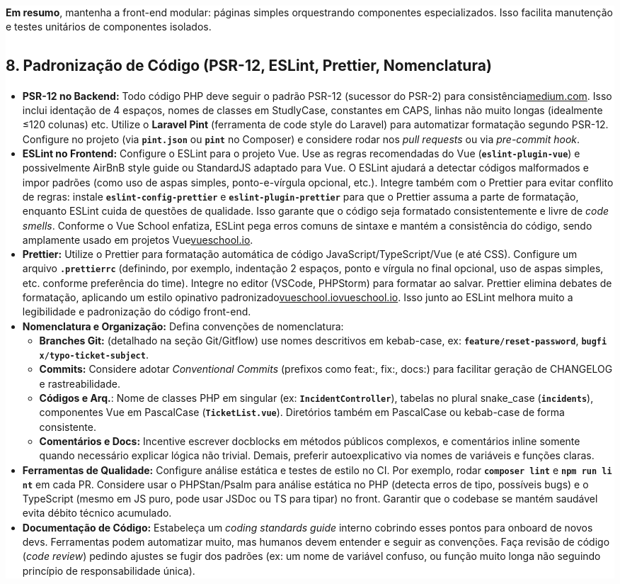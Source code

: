 **Em resumo**, mantenha a front-end modular: páginas simples orquestrando componentes especializados. Isso facilita manutenção e testes unitários de componentes isolados.

## **8. Padronização de Código (PSR-12, ESLint, Prettier, Nomenclatura)**

- **PSR-12 no Backend:** Todo código PHP deve seguir o padrão PSR-12 (sucessor do PSR-2) para consistência[medium.com](https://medium.com/@rupeshm173/understanding-php-coding-standards-a-guide-to-psr-12-7ae3cb4e8c5c#:~:text=What%20is%20PSR). Isso inclui identação de 4 espaços, nomes de classes em StudlyCase, constantes em CAPS, linhas não muito longas (idealmente ≤120 colunas) etc. Utilize o **Laravel Pint** (ferramenta de code style do Laravel) para automatizar formatação segundo PSR-12. Configure no projeto (via **`pint.json`** ou **`pint`** no Composer) e considere rodar nos *pull requests* ou via *pre-commit hook*.
- **ESLint no Frontend:** Configure o ESLint para o projeto Vue. Use as regras recomendadas do Vue (**`eslint-plugin-vue`**) e possivelmente AirBnB style guide ou StandardJS adaptado para Vue. O ESLint ajudará a detectar códigos malformados e impor padrões (como uso de aspas simples, ponto-e-vírgula opcional, etc.). Integre também com o Prettier para evitar conflito de regras: instale **`eslint-config-prettier`** e **`eslint-plugin-prettier`** para que o Prettier assuma a parte de formatação, enquanto ESLint cuida de questões de qualidade. Isso garante que o código seja formatado consistentemente e livre de *code smells*. Conforme o Vue School enfatiza, ESLint pega erros comuns de sintaxe e mantém a consistência do código, sendo amplamente usado em projetos Vue[vueschool.io](https://vueschool.io/articles/vuejs-tutorials/eslint-and-prettier-with-vite-and-vue-js-3/#:~:text=Linting%20is%20an%20automated%20process,and%20consistent%20across%20your%20project).
- **Prettier:** Utilize o Prettier para formatação automática de código JavaScript/TypeScript/Vue (e até CSS). Configure um arquivo **`.prettierrc`** (definindo, por exemplo, indentação 2 espaços, ponto e vírgula no final opcional, uso de aspas simples, etc. conforme preferência do time). Integre no editor (VSCode, PHPStorm) para formatar ao salvar. Prettier elimina debates de formatação, aplicando um estilo opinativo padronizado[vueschool.io](https://vueschool.io/articles/vuejs-tutorials/eslint-and-prettier-with-vite-and-vue-js-3/#:~:text=Prettier%3A%20The%20Code%20Formatting%20Standard)[vueschool.io](https://vueschool.io/articles/vuejs-tutorials/eslint-and-prettier-with-vite-and-vue-js-3/#:~:text=While%20ESLint%20offers%20basic%20formatting,coding%20standards%20across%20your%20project). Isso junto ao ESLint melhora muito a legibilidade e padronização do código front-end.
- **Nomenclatura e Organização:** Defina convenções de nomenclatura:
    - **Branches Git:** (detalhado na seção Git/Gitflow) use nomes descritivos em kebab-case, ex: **`feature/reset-password`**, **`bugfix/typo-ticket-subject`**.
    - **Commits:** Considere adotar *Conventional Commits* (prefixos como feat:, fix:, docs:) para facilitar geração de CHANGELOG e rastreabilidade.
    - **Códigos e Arq.**: Nome de classes PHP em singular (ex: **`IncidentController`**), tabelas no plural snake_case (**`incidents`**), componentes Vue em PascalCase (**`TicketList.vue`**). Diretórios também em PascalCase ou kebab-case de forma consistente.
    - **Comentários e Docs:** Incentive escrever docblocks em métodos públicos complexos, e comentários inline somente quando necessário explicar lógica não trivial. Demais, preferir autoexplicativo via nomes de variáveis e funções claras.
- **Ferramentas de Qualidade:** Configure análise estática e testes de estilo no CI. Por exemplo, rodar **`composer lint`** e **`npm run lint`** em cada PR. Considere usar o PHPStan/Psalm para análise estática no PHP (detecta erros de tipo, possíveis bugs) e o TypeScript (mesmo em JS puro, pode usar JSDoc ou TS para tipar) no front. Garantir que o codebase se mantém saudável evita débito técnico acumulado.
- **Documentação de Código:** Estabeleça um *coding standards guide* interno cobrindo esses pontos para onboard de novos devs. Ferramentas podem automatizar muito, mas humanos devem entender e seguir as convenções. Faça revisão de código (*code review*) pedindo ajustes se fugir dos padrões (ex: um nome de variável confuso, ou função muito longa não seguindo princípio de responsabilidade única).
